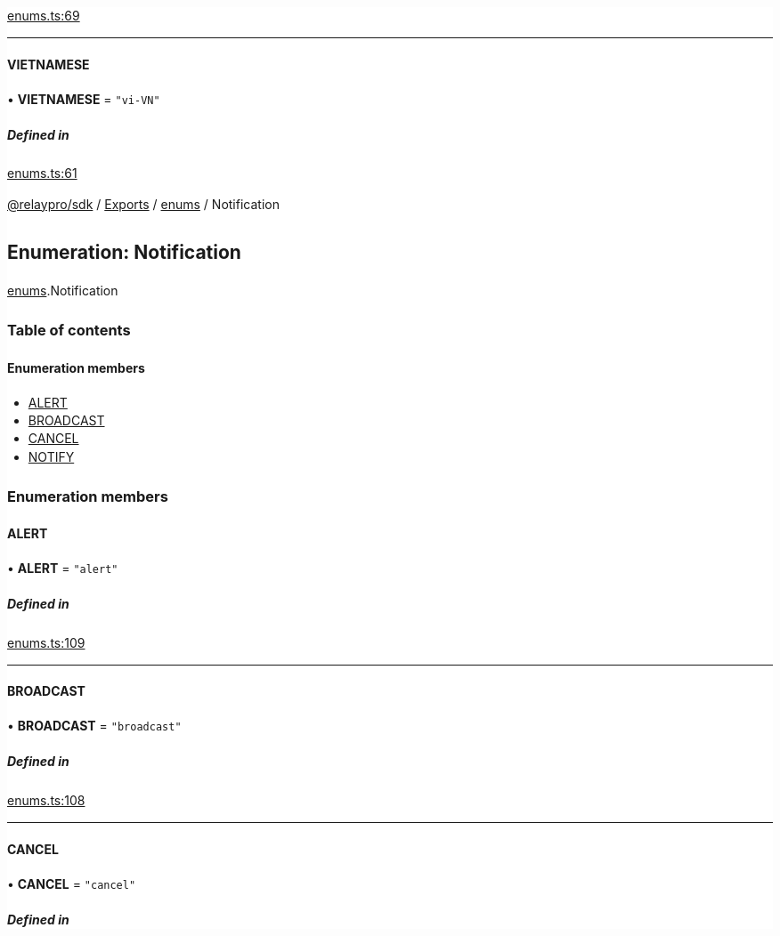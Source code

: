 [enums.ts:69](https://github.com/relaypro/relay-js/blob/8a1dfc1106e0/src/enums.ts#L69)

___

#### VIETNAMESE

• **VIETNAMESE** = `"vi-VN"`

##### Defined in

[enums.ts:61](https://github.com/relaypro/relay-js/blob/8a1dfc1106e0/src/enums.ts#L61)


<a name="enumsenumsnotificationmd"></a>

[@relaypro/sdk](#readmemd) / [Exports](#modulesmd) / [enums](#modulesenumsmd) / Notification

## Enumeration: Notification

[enums](#modulesenumsmd).Notification

### Table of contents

#### Enumeration members

- [ALERT](#alert)
- [BROADCAST](#broadcast)
- [CANCEL](#cancel)
- [NOTIFY](#notify)

### Enumeration members

#### ALERT

• **ALERT** = `"alert"`

##### Defined in

[enums.ts:109](https://github.com/relaypro/relay-js/blob/8a1dfc1106e0/src/enums.ts#L109)

___

#### BROADCAST

• **BROADCAST** = `"broadcast"`

##### Defined in

[enums.ts:108](https://github.com/relaypro/relay-js/blob/8a1dfc1106e0/src/enums.ts#L108)

___

#### CANCEL

• **CANCEL** = `"cancel"`

##### Defined in
